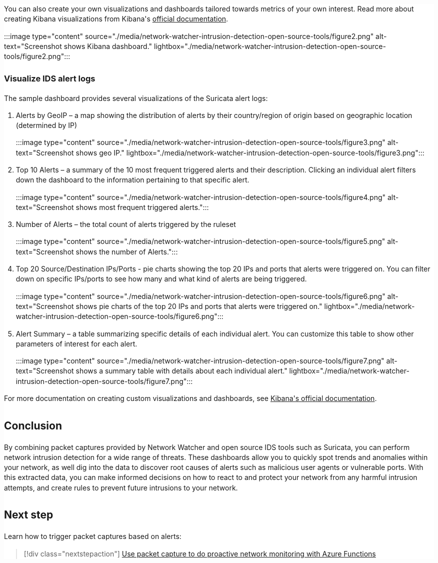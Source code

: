 You can also create your own visualizations and dashboards tailored towards metrics of your own interest. Read more about creating Kibana visualizations from Kibana's [official documentation](https://www.tutorialspoint.com/kibana/kibana_create_visualization.htm).

:::image type="content" source="./media/network-watcher-intrusion-detection-open-source-tools/figure2.png" alt-text="Screenshot shows Kibana dashboard." lightbox="./media/network-watcher-intrusion-detection-open-source-tools/figure2.png":::

### Visualize IDS alert logs

The sample dashboard provides several visualizations of the Suricata alert logs:

1. Alerts by GeoIP – a map showing the distribution of alerts by their country/region of origin based on geographic location (determined by IP)

    :::image type="content" source="./media/network-watcher-intrusion-detection-open-source-tools/figure3.png" alt-text="Screenshot shows geo IP." lightbox="./media/network-watcher-intrusion-detection-open-source-tools/figure3.png":::

1. Top 10 Alerts – a summary of the 10 most frequent triggered alerts and their description. Clicking an individual alert filters down the dashboard to the information pertaining to that specific alert.

    :::image type="content" source="./media/network-watcher-intrusion-detection-open-source-tools/figure4.png" alt-text="Screenshot shows most frequent triggered alerts.":::

1. Number of Alerts – the total count of alerts triggered by the ruleset

    :::image type="content" source="./media/network-watcher-intrusion-detection-open-source-tools/figure5.png" alt-text="Screenshot shows the number of Alerts.":::

1. Top 20 Source/Destination IPs/Ports - pie charts showing the top 20 IPs and ports that alerts were triggered on. You can filter down on specific IPs/ports to see how many and what kind of alerts are being triggered.

    :::image type="content" source="./media/network-watcher-intrusion-detection-open-source-tools/figure6.png" alt-text="Screenshot shows pie charts of the top 20 IPs and ports that alerts were triggered on." lightbox="./media/network-watcher-intrusion-detection-open-source-tools/figure6.png":::

1. Alert Summary – a table summarizing specific details of each individual alert. You can customize this table to show other parameters of interest for each alert.

    :::image type="content" source="./media/network-watcher-intrusion-detection-open-source-tools/figure7.png" alt-text="Screenshot shows a summary table with details about each individual alert." lightbox="./media/network-watcher-intrusion-detection-open-source-tools/figure7.png":::

For more documentation on creating custom visualizations and dashboards, see [Kibana's official documentation](https://www.elastic.co/guide/en/kibana/current/introduction.html).

## Conclusion

By combining packet captures provided by Network Watcher and open source IDS tools such as Suricata, you can perform network intrusion detection for a wide range of threats. These dashboards allow you to quickly spot trends and anomalies within your network, as well dig into the data to discover root causes of alerts such as malicious user agents or vulnerable ports. With this extracted data, you can make informed decisions on how to react to and protect your network from any harmful intrusion attempts, and create rules to prevent future intrusions to your network.

## Next step

Learn how to trigger packet captures based on alerts:

> [!div class="nextstepaction"]
> [Use packet capture to do proactive network monitoring with Azure Functions](network-watcher-alert-triggered-packet-capture.md)
